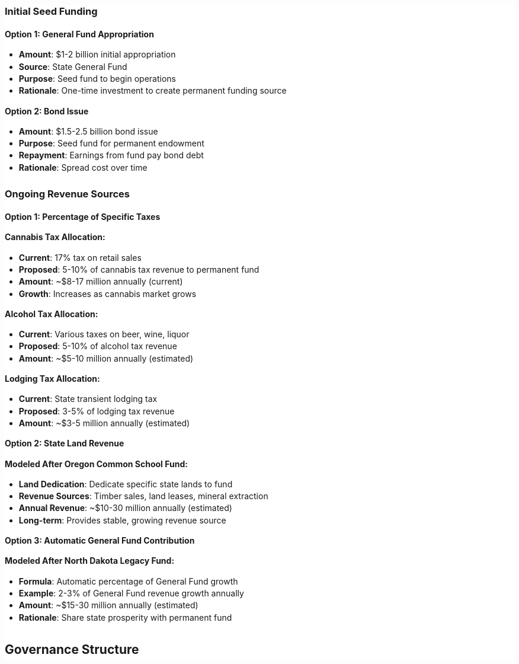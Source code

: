 ### Initial Seed Funding

**Option 1: General Fund Appropriation**

- **Amount**: $1-2 billion initial appropriation
- **Source**: State General Fund
- **Purpose**: Seed fund to begin operations
- **Rationale**: One-time investment to create permanent funding source

**Option 2: Bond Issue**

- **Amount**: $1.5-2.5 billion bond issue
- **Purpose**: Seed fund for permanent endowment
- **Repayment**: Earnings from fund pay bond debt
- **Rationale**: Spread cost over time

### Ongoing Revenue Sources

**Option 1: Percentage of Specific Taxes**

**Cannabis Tax Allocation:**

- **Current**: 17% tax on retail sales
- **Proposed**: 5-10% of cannabis tax revenue to permanent fund
- **Amount**: ~$8-17 million annually (current)
- **Growth**: Increases as cannabis market grows

**Alcohol Tax Allocation:**

- **Current**: Various taxes on beer, wine, liquor
- **Proposed**: 5-10% of alcohol tax revenue
- **Amount**: ~$5-10 million annually (estimated)

**Lodging Tax Allocation:**

- **Current**: State transient lodging tax
- **Proposed**: 3-5% of lodging tax revenue
- **Amount**: ~$3-5 million annually (estimated)

**Option 2: State Land Revenue**

**Modeled After Oregon Common School Fund:**

- **Land Dedication**: Dedicate specific state lands to fund
- **Revenue Sources**: Timber sales, land leases, mineral extraction
- **Annual Revenue**: ~$10-30 million annually (estimated)
- **Long-term**: Provides stable, growing revenue source

**Option 3: Automatic General Fund Contribution**

**Modeled After North Dakota Legacy Fund:**

- **Formula**: Automatic percentage of General Fund growth
- **Example**: 2-3% of General Fund revenue growth annually
- **Amount**: ~$15-30 million annually (estimated)
- **Rationale**: Share state prosperity with permanent fund

## Governance Structure
